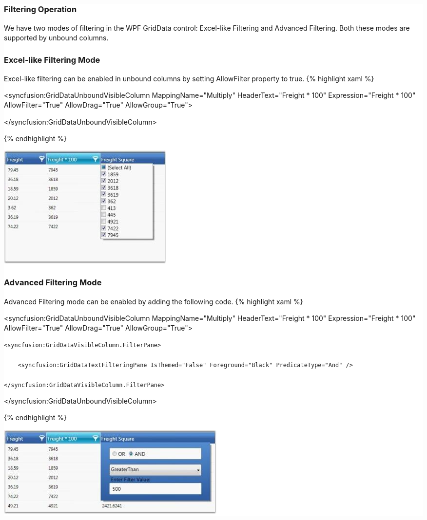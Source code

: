 
### Filtering Operation

We have two modes of filtering in the WPF GridData control: Excel-like Filtering and Advanced Filtering. Both these modes are supported by unbound columns.

### Excel-like Filtering Mode

Excel-like filtering can be enabled in unbound columns by setting AllowFilter property to true.
{% highlight xaml %}

<syncfusion:GridDataUnboundVisibleColumn MappingName="Multiply" HeaderText="Freight * 100" Expression="Freight * 100" AllowFilter="True" AllowDrag="True" AllowGroup="True">

</syncfusion:GridDataUnboundVisibleColumn>


{% endhighlight  %}

![Data binding in WPF GridData ilustrating Excel-like filtering mode on Unbound Columns](Getting-Started_images/Getting-Started_img45.jpeg)





### Advanced Filtering Mode

Advanced Filtering mode can be enabled by adding the following code.
{% highlight xaml %}

<syncfusion:GridDataUnboundVisibleColumn MappingName="Multiply" HeaderText="Freight * 100" Expression="Freight * 100" AllowFilter="True" AllowDrag="True" AllowGroup="True">

    <syncfusion:GridDataVisibleColumn.FilterPane>

        <syncfusion:GridDataTextFilteringPane IsThemed="False" Foreground="Black" PredicateType="And" />

    </syncfusion:GridDataVisibleColumn.FilterPane>

</syncfusion:GridDataUnboundVisibleColumn>

{% endhighlight  %}

![Data binding in WPF GridData ilustrating advanced filtering mode on Unbound Columns](Getting-Started_images/Getting-Started_img46.jpeg)
